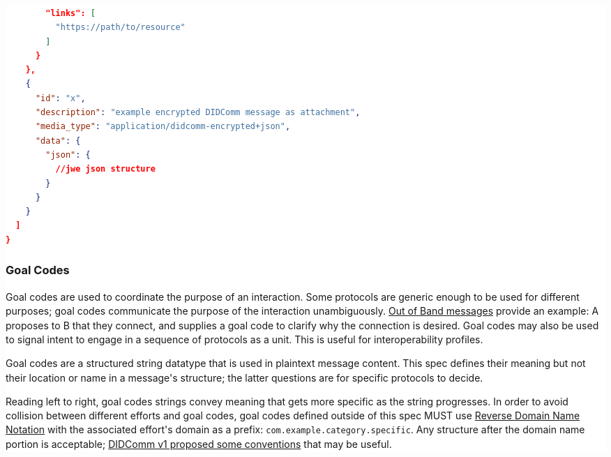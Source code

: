 ```json
        "links": [
          "https://path/to/resource"
        ]
      }
    },
    {
      "id": "x",
      "description": "example encrypted DIDComm message as attachment",
      "media_type": "application/didcomm-encrypted+json",
      "data": {
        "json": {
          //jwe json structure
        }
      }
    }
  ]
}
```

### Goal Codes

Goal codes are used to coordinate the purpose of an interaction. Some protocols are generic enough to be used for different purposes; goal codes communicate the purpose of the interaction unambiguously. [Out of Band messages](#out-of-band-messages) provide an example: A proposes to B that they connect, and supplies a goal code to clarify why the connection is desired. Goal codes may also be used to signal intent to engage in a sequence of protocols as a unit. This is useful for interoperability profiles.

Goal codes are a structured string datatype that is used in plaintext message content. This spec defines their meaning but not their location or name in a message's structure; the latter questions are for specific protocols to decide.

Reading left to right, goal codes strings convey meaning that gets more specific as the string progresses. In order to avoid collision between different efforts and goal codes, goal codes defined outside of this spec MUST use [Reverse Domain Name Notation](https://en.wikipedia.org/wiki/Reverse_domain_name_notation) with the associated effort's domain as a prefix: `com.example.category.specific`. Any structure after the domain name portion is acceptable; [DIDComm v1 proposed some conventions](https://github.com/hyperledger/aries-rfcs/blob/main/concepts/0519-goal-codes/README.md) that may be useful.